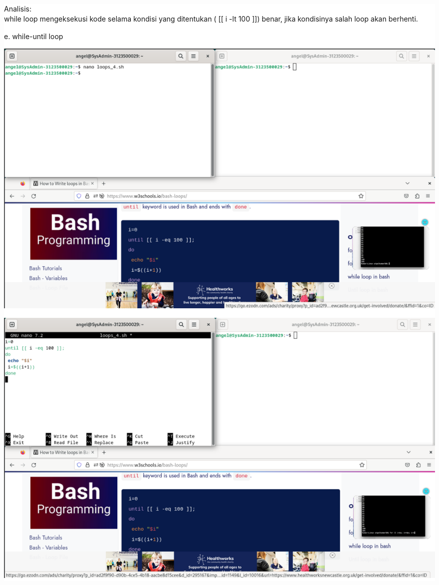 
Analisis: 
<br> while loop mengeksekusi kode selama kondisi yang ditentukan ( [[ i -lt 100 ]]) benar, jika kondisinya salah loop akan berhenti.

e. while-until loop

![App Screenshoot](assets/Loops/make_loops4.png)

![App Screenshoot](assets/Loops/isi_loops4.png)
